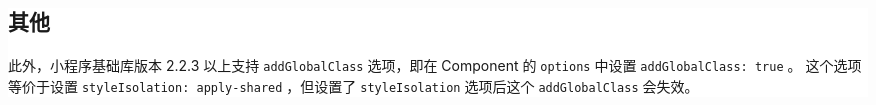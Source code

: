 ## 其他

此外，小程序基础库版本 2.2.3 以上支持 `addGlobalClass` 选项，即在 Component 的 `options` 中设置 `addGlobalClass: true` 。 这个选项等价于设置 `styleIsolation: apply-shared` ，但设置了 `styleIsolation` 选项后这个 `addGlobalClass` 会失效。

